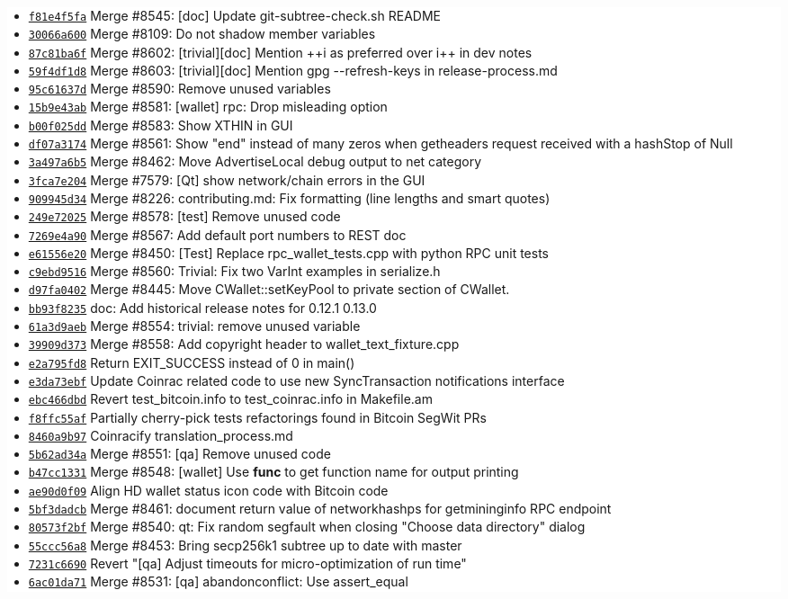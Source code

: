 - [`f81e4f5fa`](https://github.com/coinrac/coinrac/commit/f81e4f5fa) Merge #8545: [doc] Update git-subtree-check.sh README
- [`30066a600`](https://github.com/coinrac/coinrac/commit/30066a600) Merge #8109: Do not shadow member variables
- [`87c81ba6f`](https://github.com/coinrac/coinrac/commit/87c81ba6f) Merge #8602: [trivial][doc] Mention ++i as preferred over i++ in dev notes
- [`59f4df1d8`](https://github.com/coinrac/coinrac/commit/59f4df1d8) Merge #8603: [trivial][doc] Mention gpg --refresh-keys in release-process.md
- [`95c61637d`](https://github.com/coinrac/coinrac/commit/95c61637d) Merge #8590: Remove unused variables
- [`15b9e43ab`](https://github.com/coinrac/coinrac/commit/15b9e43ab) Merge #8581: [wallet] rpc: Drop misleading option
- [`b00f025dd`](https://github.com/coinrac/coinrac/commit/b00f025dd) Merge #8583: Show XTHIN in GUI
- [`df07a3174`](https://github.com/coinrac/coinrac/commit/df07a3174) Merge #8561: Show "end" instead of many zeros when getheaders request received with a hashStop of Null
- [`3a497a6b5`](https://github.com/coinrac/coinrac/commit/3a497a6b5) Merge #8462: Move AdvertiseLocal debug output to net category
- [`3fca7e204`](https://github.com/coinrac/coinrac/commit/3fca7e204) Merge #7579: [Qt] show network/chain errors in the GUI
- [`909945d34`](https://github.com/coinrac/coinrac/commit/909945d34) Merge #8226: contributing.md: Fix formatting (line lengths and smart quotes)
- [`249e72025`](https://github.com/coinrac/coinrac/commit/249e72025) Merge #8578: [test] Remove unused code
- [`7269e4a90`](https://github.com/coinrac/coinrac/commit/7269e4a90) Merge #8567: Add default port numbers to REST doc
- [`e61556e20`](https://github.com/coinrac/coinrac/commit/e61556e20) Merge #8450: [Test] Replace rpc_wallet_tests.cpp with python RPC unit tests
- [`c9ebd9516`](https://github.com/coinrac/coinrac/commit/c9ebd9516) Merge #8560: Trivial: Fix two VarInt examples in serialize.h
- [`d97fa0402`](https://github.com/coinrac/coinrac/commit/d97fa0402) Merge #8445: Move CWallet::setKeyPool to private section of CWallet.
- [`bb93f8235`](https://github.com/coinrac/coinrac/commit/bb93f8235) doc: Add historical release notes for 0.12.1 0.13.0
- [`61a3d9aeb`](https://github.com/coinrac/coinrac/commit/61a3d9aeb) Merge #8554: trivial: remove unused variable
- [`39909d373`](https://github.com/coinrac/coinrac/commit/39909d373) Merge #8558: Add copyright header to wallet_text_fixture.cpp
- [`e2a795fd8`](https://github.com/coinrac/coinrac/commit/e2a795fd8) Return EXIT_SUCCESS instead of 0 in main()
- [`e3da73ebf`](https://github.com/coinrac/coinrac/commit/e3da73ebf) Update Coinrac related code to use new SyncTransaction notifications interface
- [`ebc466dbd`](https://github.com/coinrac/coinrac/commit/ebc466dbd) Revert test_bitcoin.info to test_coinrac.info in Makefile.am
- [`f8ffc55af`](https://github.com/coinrac/coinrac/commit/f8ffc55af) Partially cherry-pick tests refactorings found in Bitcoin SegWit PRs
- [`8460a9b97`](https://github.com/coinrac/coinrac/commit/8460a9b97) Coinracify translation_process.md
- [`5b62ad34a`](https://github.com/coinrac/coinrac/commit/5b62ad34a) Merge #8551: [qa] Remove unused code
- [`b47cc1331`](https://github.com/coinrac/coinrac/commit/b47cc1331) Merge #8548: [wallet]  Use __func__ to get function name for output printing
- [`ae90d0f09`](https://github.com/coinrac/coinrac/commit/ae90d0f09) Align HD wallet status icon code with Bitcoin code
- [`5bf3dadcb`](https://github.com/coinrac/coinrac/commit/5bf3dadcb) Merge #8461: document return value of networkhashps for getmininginfo RPC endpoint
- [`80573f2bf`](https://github.com/coinrac/coinrac/commit/80573f2bf) Merge #8540: qt: Fix random segfault when closing "Choose data directory" dialog
- [`55ccc56a8`](https://github.com/coinrac/coinrac/commit/55ccc56a8) Merge #8453: Bring secp256k1 subtree up to date with master
- [`7231c6690`](https://github.com/coinrac/coinrac/commit/7231c6690) Revert "[qa] Adjust timeouts for micro-optimization of run time"
- [`6ac01da71`](https://github.com/coinrac/coinrac/commit/6ac01da71) Merge #8531: [qa] abandonconflict: Use assert_equal